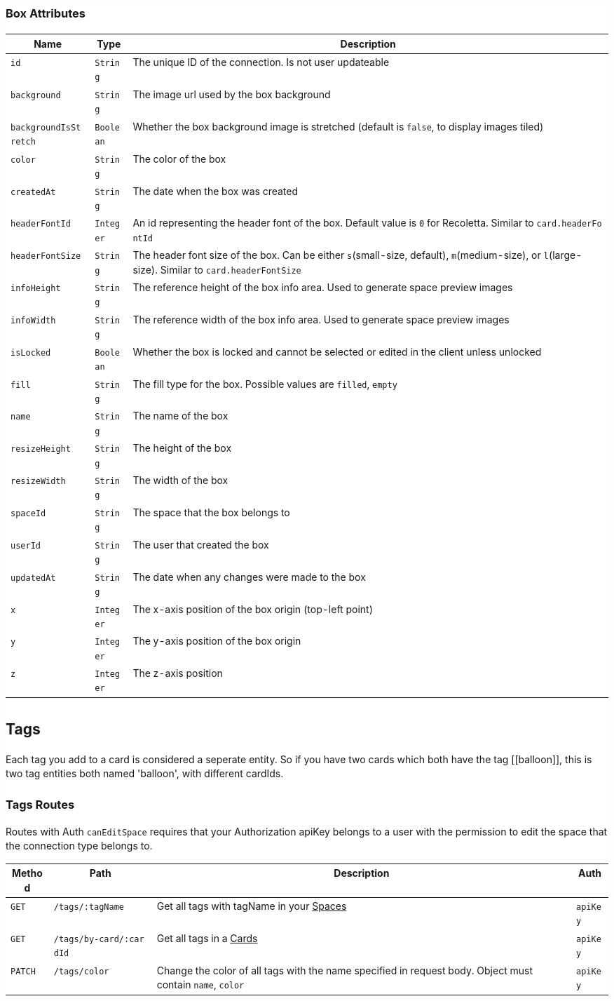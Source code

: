 <h3 class="badge boxes">Box Attributes</h3>

Name | Type | Description
--- | --- | ---
<code class="box">id</code>             | `String` | The unique ID of the connection. Is not user updateable
<code class="box">background</code>     | `String`  | The image url used by the box background
<code class="box">backgroundIsStretch</code>     | `Boolean`  | Whether the box background image is stretched (default is `false`, to display images tiled)
<code class="box">color</code>          | `String` | The color of the box
<code class="box">createdAt</code>      | `String`  | The date when the box was created
<code class="box">headerFontId</code>   | `Integer`  | An id representing the header font of the box. Default value is `0` for Recoletta. Similar to `card.headerFontId`
<code class="box">headerFontSize</code> | `String`  | The header font size of the box. Can be either `s`(small-size, default), `m`(medium-size), or `l`(large-size). Similar to `card.headerFontSize`
<code class="box">infoHeight</code>     | `String`  | The reference height of the box info area. Used to generate space preview images
<code class="box">infoWidth</code>      | `String`  | The reference width of the box info area. Used to generate space preview images
<code class="box">isLocked</code>       | `Boolean` | Whether the box is locked and cannot be selected or edited in the client unless unlocked
<code class="box">fill</code>           | `String` | The fill type for the box. Possible values are `filled`, `empty`
<code class="box">name</code>           | `String` | The name of the box
<code class="box">resizeHeight</code>   | `String` | The height of the box
<code class="box">resizeWidth</code>    | `String` | The width of the box
<code class="box">spaceId</code>        | `String` | The space that the box belongs to
<code class="box">userId</code>         | `String` | The user that created the box
<code class="box">updatedAt</code>      | `String`  | The date when any changes were made to the box
<code class="box">x</code>              | `Integer` | The x-axis position of the box origin (top-left point)
<code class="box">y</code>              | `Integer` | The y-axis position of the box origin
<code class="box">z</code>              | `Integer` | The z-axis position




<a class="anchor" data-section="🦚" name="tags"></a>
<h2 class="badge tags">Tags</h2>

Each tag you add to a card is considered a seperate entity. So if you have two cards which both have the tag [[balloon]], this is two tag entities both named 'balloon', with different cardIds.

<h3 class="badge tags">Tags Routes</h3>

Routes with Auth `canEditSpace` requires that your Authorization apiKey belongs to a user with the permission to edit the space that the connection type belongs to.

Method | Path | Description | Auth
--- | --- | --- | ---
`GET`     | <code class="tags">/tags/:tagName</code>          | Get all tags with tagName in your <a href="#spaces" class="badge spaces">Spaces</a>                                                                      | `apiKey`
`GET`     | <code class="tags">/tags/by-card/:cardId</code>   | Get all tags in a <a href="#cards" class="badge cards">Cards</a>                                                                                        | `apiKey`
`PATCH`   | <code class="tags">/tags/color</code>             | Change the color of all tags with the name specified in request body. Object must contain `name`, `color`     | `apiKey`

